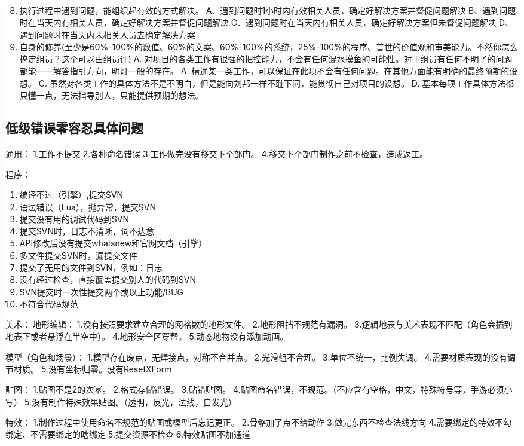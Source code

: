 8. 执行过程中遇到问题，能组织起有效的方式解决。
A、遇到问题时1小时内有效相关人员，确定好解决方案并督促问题解决
B、遇到问题时在当天内有相关人员，确定好解决方案并督促问题解决
C、遇到问题时在当天内有相关人员，确定好解决方案但未督促问题解决
D、遇到问题时在当天内未相关人员去确定解决方案
9. 自身的修养(至少是60%-100%的数值、60%的文案、60%-100%的系统，25%-100%的程序、普世的价值观和审美能力。不然你怎么搞定组员？这个可以由组员评)
A. 对项目的各类工作有很强的把控能力，不会有任何混水摸鱼的可能性。对于组员有任何不明了的问题都能一一解答指引方向，明灯一般的存在。
A. 精通某一类工作，可以保证在此项不会有任何问题。在其他方面能有明确的最终预期的设想。
C. 虽然对各类工作的具体方法不是不明白，但是能向刘邦一样不耻下问，能贯彻自己对项目的设想。
D. 基本每项工作具体方法都只懂一点，无法指导别人，只能提供预期的想法。

## 低级错误零容忍具体问题
通用：
1.工作不提交
2.各种命名错误
3.工作做完没有移交下个部门。
4.移交下个部门制作之前不检查，造成返工。

程序：
1. 编译不过（引擎）,提交SVN
2. 语法错误（Lua），抛异常，提交SVN
3. 提交没有用的调试代码到SVN
4. 提交SVN时，日志不清晰，词不达意
5. API修改后没有提交whatsnew和官网文档（引擎）
6. 多文件提交SVN时，漏提交文件
7. 提交了无用的文件到SVN，例如：日志
8. 没有经过检查，直接覆盖提交别人的代码到SVN
9. SVN提交时一次性提交两个或以上功能/BUG
10. 不符合代码规范
 
美术：
地形编辑：
1.没有按照要求建立合理的网格数的地形文件。
2.地形阻挡不规范有漏洞。
3.逻辑地表与美术表现不匹配（角色会插到地表下或者悬浮在半空中）。
4.地形安全区穿帮。
5.动态地物没有添加动画。
 
模型（角色和场景）：
1.模型存在废点，无焊接点，对称不合并点。
2.光滑组不合理。
3.单位不统一，比例失调。
4.需要材质表现的没有调节材质。
5.没有坐标归零。没有ResetXForm
 
贴图：
1.贴图不是2的次幂。
2.格式存储错误。
3.贴错贴图。
4.贴图命名错误，不规范。（不应含有空格，中文，特殊符号等，手游必须小写）
5.没有制作特殊效果贴图。（透明，反光，法线，自发光）
 
特效：
1.制作过程中使用命名不规范的贴图或模型后忘记更正。
2.骨骼加了点不给动作
3.做完东西不检查法线方向
4.需要绑定的特效不勾绑定、不需要绑定的瞎绑定
5.提交资源不检查
6.特效贴图不加通道
 